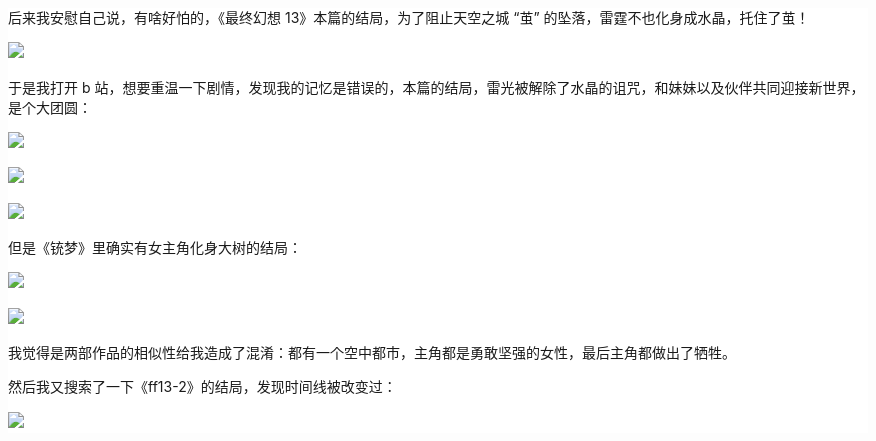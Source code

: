 后来我安慰自己说，有啥好怕的，《最终幻想 13》本篇的结局，为了阻止天空之城 “茧” 的坠落，雷霆不也化身成水晶，托住了茧！

![](https://images.weserv.nl/?url=https%3A//pic1.zhimg.com/v2-4a4081b474842286623cbd5be02be36a_r.jpg%3Fsource%3D1940ef5c)

于是我打开 b 站，想要重温一下剧情，发现我的记忆是错误的，本篇的结局，雷光被解除了水晶的诅咒，和妹妹以及伙伴共同迎接新世界，是个大团圆：

![](https://images.weserv.nl/?url=https%3A//pic3.zhimg.com/v2-220139dc5d94512775db44dbd73b7338_r.jpg%3Fsource%3D1940ef5c)

![](https://images.weserv.nl/?url=https%3A//pic3.zhimg.com/v2-331b6e00a58884a4b824146178672453_r.jpg%3Fsource%3D1940ef5c)

![](https://images.weserv.nl/?url=https%3A//pic3.zhimg.com/v2-302ec2c2ffc39a93e6a4775fe41d890c_r.jpg%3Fsource%3D1940ef5c)

但是《铳梦》里确实有女主角化身大树的结局：

![](https://images.weserv.nl/?url=https%3A//pic1.zhimg.com/v2-3e81c79301ce0201351d337fbad041e7_r.jpg%3Fsource%3D1940ef5c)

![](https://images.weserv.nl/?url=https%3A//pic3.zhimg.com/v2-96cfe56e72cab31b35ebbdf10cc3e573_r.jpg%3Fsource%3D1940ef5c)

我觉得是两部作品的相似性给我造成了混淆：都有一个空中都市，主角都是勇敢坚强的女性，最后主角都做出了牺牲。

然后我又搜索了一下《ff13-2》的结局，发现时间线被改变过：

![](https://images.weserv.nl/?url=https%3A//pic4.zhimg.com/80/v2-14c35b8c3baeff1ed130c1027a60065b_720w.jpg%3Fsource%3D1940ef5c)

